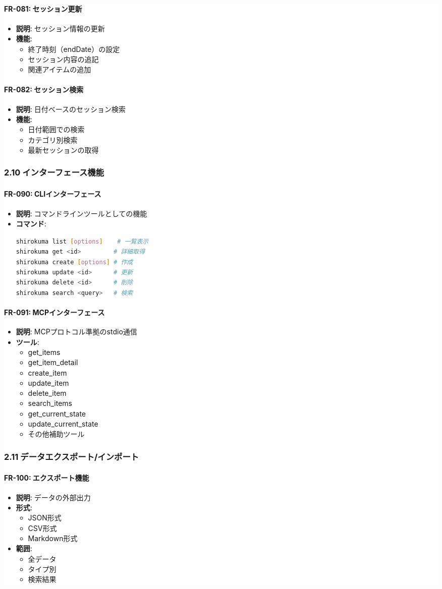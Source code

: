#### FR-081: セッション更新
- **説明**: セッション情報の更新
- **機能**:
  - 終了時刻（endDate）の設定
  - セッション内容の追記
  - 関連アイテムの追加

#### FR-082: セッション検索
- **説明**: 日付ベースのセッション検索
- **機能**:
  - 日付範囲での検索
  - カテゴリ別検索
  - 最新セッションの取得

### 2.10 インターフェース機能

#### FR-090: CLIインターフェース
- **説明**: コマンドラインツールとしての機能
- **コマンド**:
  ```bash
  shirokuma list [options]    # 一覧表示
  shirokuma get <id>         # 詳細取得
  shirokuma create [options] # 作成
  shirokuma update <id>      # 更新
  shirokuma delete <id>      # 削除
  shirokuma search <query>   # 検索
  ```

#### FR-091: MCPインターフェース
- **説明**: MCPプロトコル準拠のstdio通信
- **ツール**:
  - get_items
  - get_item_detail
  - create_item
  - update_item
  - delete_item
  - search_items
  - get_current_state
  - update_current_state
  - その他補助ツール

### 2.11 データエクスポート/インポート

#### FR-100: エクスポート機能
- **説明**: データの外部出力
- **形式**:
  - JSON形式
  - CSV形式
  - Markdown形式
- **範囲**:
  - 全データ
  - タイプ別
  - 検索結果
